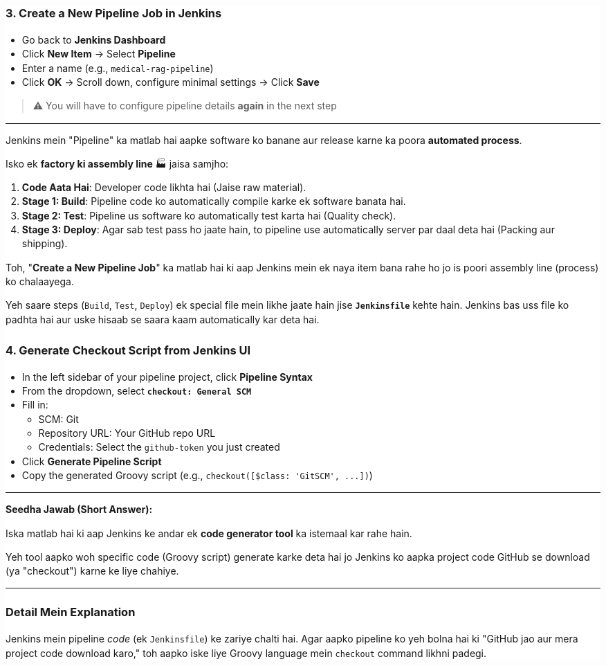 ### 3. Create a New Pipeline Job in Jenkins

- Go back to **Jenkins Dashboard**
- Click **New Item** → Select **Pipeline**
- Enter a name (e.g., `medical-rag-pipeline`)
- Click **OK** → Scroll down, configure minimal settings → Click **Save**

> ⚠️ You will have to configure pipeline details **again** in the next step

---


Jenkins mein "Pipeline" ka matlab hai aapke software ko banane aur release karne ka poora **automated process**.

Isko ek **factory ki assembly line** 🏭 jaisa samjho:

1.  **Code Aata Hai**: Developer code likhta hai (Jaise raw material).
2.  **Stage 1: Build**: Pipeline code ko automatically compile karke ek software banata hai.
3.  **Stage 2: Test**: Pipeline us software ko automatically test karta hai (Quality check).
4.  **Stage 3: Deploy**: Agar sab test pass ho jaate hain, to pipeline use automatically server par daal deta hai (Packing aur shipping).

Toh, "**Create a New Pipeline Job**" ka matlab hai ki aap Jenkins mein ek naya item bana rahe ho jo is poori assembly line (process) ko chalaayega.

Yeh saare steps (`Build`, `Test`, `Deploy`) ek special file mein likhe jaate hain jise **`Jenkinsfile`** kehte hain. Jenkins bas uss file ko padhta hai aur uske hisaab se saara kaam automatically kar deta hai.



### 4. Generate Checkout Script from Jenkins UI

- In the left sidebar of your pipeline project, click **Pipeline Syntax**
- From the dropdown, select **`checkout: General SCM`**
- Fill in:
  - SCM: Git
  - Repository URL: Your GitHub repo URL
  - Credentials: Select the `github-token` you just created
- Click **Generate Pipeline Script**
- Copy the generated Groovy script (e.g., `checkout([$class: 'GitSCM', ...])`)

---


**Seedha Jawab (Short Answer):**

Iska matlab hai ki aap Jenkins ke andar ek **code generator tool** ka istemaal kar rahe hain.

Yeh tool aapko woh specific code (Groovy script) generate karke deta hai jo Jenkins ko aapka project code GitHub se download (ya "checkout") karne ke liye chahiye.

---

### Detail Mein Explanation

Jenkins mein pipeline *code* (ek `Jenkinsfile`) ke zariye chalti hai. Agar aapko pipeline ko yeh bolna hai ki "GitHub jao aur mera project code download karo," toh aapko iske liye Groovy language mein `checkout` command likhni padegi.
